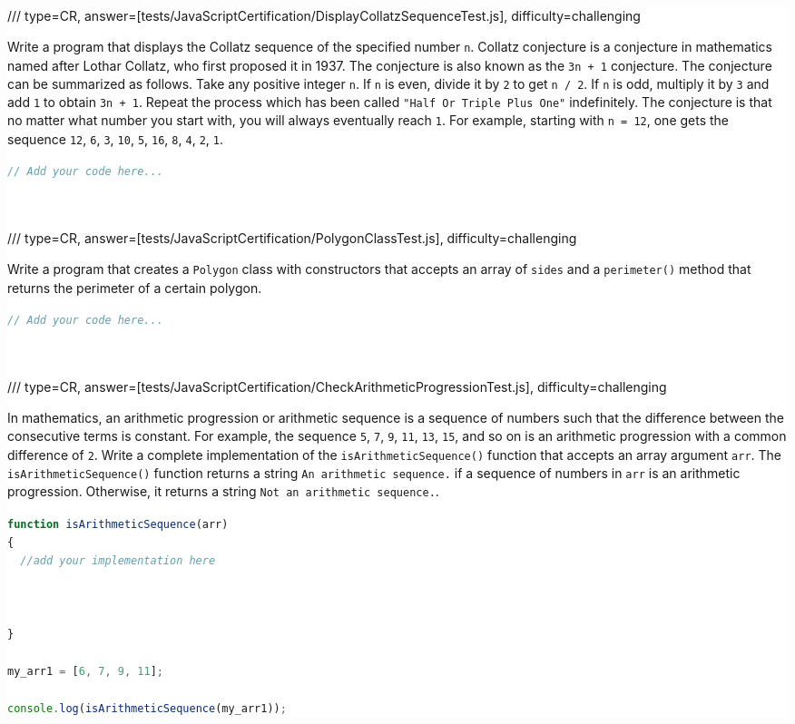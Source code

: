 /// type=CR, answer=[tests/JavaScriptCertification/DisplayCollatzSequenceTest.js], difficulty=challenging

Write a program that displays the Collatz sequence of the specified number `n`. Collatz conjecture is a conjecture in mathematics named after Lothar Collatz, who first proposed it in 1937. The conjecture is also known as the `3n + 1` conjecture. The conjecture can be summarized as follows. Take any positive integer `n`. If `n` is even, divide it by `2` to get `n / 2`. If `n` is odd, multiply it by `3` and add `1` to obtain `3n + 1`. Repeat the process which has been called `"Half Or Triple Plus One"` indefinitely. The conjecture is that no matter what number you start with, you will always eventually reach `1`. For example, starting with `n = 12`, one gets the sequence `12`, `6`, `3`, `10`, `5`, `16`, `8`, `4`, `2`, `1`. 

```javascript
// Add your code here...




```


/// type=CR, answer=[tests/JavaScriptCertification/PolygonClassTest.js], difficulty=challenging

Write a program that creates a `Polygon` class with constructors that accepts an array of `sides` and a `perimeter()` method that returns the perimeter of a certain polygon.

```javascript
// Add your code here...




```


/// type=CR, answer=[tests/JavaScriptCertification/CheckArithmeticProgressionTest.js], difficulty=challenging

In mathematics, an arithmetic progression or arithmetic sequence is a sequence of numbers such that the difference between the consecutive terms is constant. For example, the sequence `5`, `7`, `9`, `11`, `13`, `15`, and so on is an arithmetic progression with a common difference of `2`. Write a complete implementation of the `isArithmeticSequence()` function that accepts an array argument `arr`. The `isArithmeticSequence()` function returns a string `An arithmetic sequence.` if a sequence of numbers in `arr` is an arithmetic progression. Otherwise, it returns a string `Not an arithmetic sequence.`.

```javascript
function isArithmeticSequence(arr)
{
  //add your implementation here



}

my_arr1 = [6, 7, 9, 11];

console.log(isArithmeticSequence(my_arr1));
```

